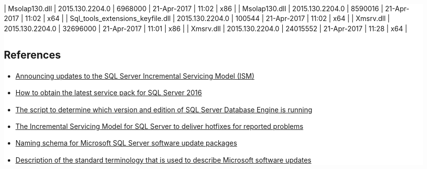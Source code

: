 | Msolap130.dll                                                | 2015.130.2204.0 | 6968000   | 21-Apr-2017 | 11:02 | x86      |
| Msolap130.dll                                                | 2015.130.2204.0 | 8590016   | 21-Apr-2017 | 11:02 | x64      |
| Sql_tools_extensions_keyfile.dll                             | 2015.130.2204.0 | 100544    | 21-Apr-2017 | 11:02 | x64      |
| Xmsrv.dll                                                    | 2015.130.2204.0 | 32696000  | 21-Apr-2017 | 11:01 | x86      |
| Xmsrv.dll                                                    | 2015.130.2204.0 | 24015552  | 21-Apr-2017 | 11:28 | x64      |

## References

- [Announcing updates to the SQL Server Incremental Servicing Model (ISM)](/archive/blogs/sqlreleaseservices/announcing-updates-to-the-sql-server-incremental-servicing-model-ism)

- [How to obtain the latest service pack for SQL Server 2016](https://support.microsoft.com/help/3177534)

- [The script to determine which version and edition of SQL Server Database Engine is running](../find-my-sql-version.md)

- [The Incremental Servicing Model for SQL Server to deliver hotfixes for reported problems](../../general/servicing-models-sql-server.md)

- [Naming schema for Microsoft SQL Server software update packages](../../database-engine/install/windows/naming-schema-and-fix-area.md)

- [Description of the standard terminology that is used to describe Microsoft software updates](../../../windows-client/deployment/standard-terminology-software-updates.md)
